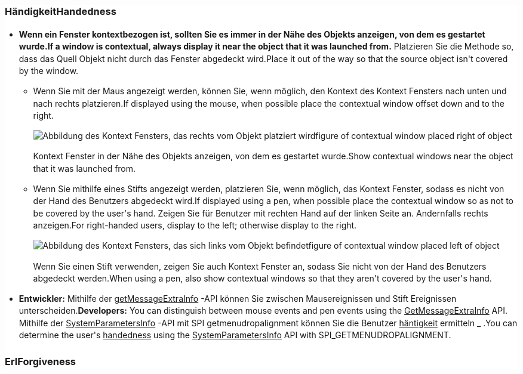 ### <a name="handedness"></a><span data-ttu-id="50eb1-344">Händigkeit</span><span class="sxs-lookup"><span data-stu-id="50eb1-344">Handedness</span></span>

-   <span data-ttu-id="50eb1-345">**Wenn ein Fenster kontextbezogen ist, sollten Sie es immer in der Nähe des Objekts anzeigen, von dem es gestartet wurde.**</span><span class="sxs-lookup"><span data-stu-id="50eb1-345">**If a window is contextual, always display it near the object that it was launched from.**</span></span> <span data-ttu-id="50eb1-346">Platzieren Sie die Methode so, dass das Quell Objekt nicht durch das Fenster abgedeckt wird.</span><span class="sxs-lookup"><span data-stu-id="50eb1-346">Place it out of the way so that the source object isn't covered by the window.</span></span>
    -   <span data-ttu-id="50eb1-347">Wenn Sie mit der Maus angezeigt werden, können Sie, wenn möglich, den Kontext des Kontext Fensters nach unten und nach rechts platzieren.</span><span class="sxs-lookup"><span data-stu-id="50eb1-347">If displayed using the mouse, when possible place the contextual window offset down and to the right.</span></span>

        ![<span data-ttu-id="50eb1-348">Abbildung des Kontext Fensters, das rechts vom Objekt platziert wird</span><span class="sxs-lookup"><span data-stu-id="50eb1-348">figure of contextual window placed right of object</span></span> ](images/inter-pen-image9.png)

        <span data-ttu-id="50eb1-349">Kontext Fenster in der Nähe des Objekts anzeigen, von dem es gestartet wurde.</span><span class="sxs-lookup"><span data-stu-id="50eb1-349">Show contextual windows near the object that it was launched from.</span></span>

    -   <span data-ttu-id="50eb1-350">Wenn Sie mithilfe eines Stifts angezeigt werden, platzieren Sie, wenn möglich, das Kontext Fenster, sodass es nicht von der Hand des Benutzers abgedeckt wird.</span><span class="sxs-lookup"><span data-stu-id="50eb1-350">If displayed using a pen, when possible place the contextual window so as not to be covered by the user's hand.</span></span> <span data-ttu-id="50eb1-351">Zeigen Sie für Benutzer mit rechten Hand auf der linken Seite an. Andernfalls rechts anzeigen.</span><span class="sxs-lookup"><span data-stu-id="50eb1-351">For right-handed users, display to the left; otherwise display to the right.</span></span>

        ![<span data-ttu-id="50eb1-352">Abbildung des Kontext Fensters, das sich links vom Objekt befindet</span><span class="sxs-lookup"><span data-stu-id="50eb1-352">figure of contextual window placed left of object</span></span> ](images/inter-pen-image10.png)

        <span data-ttu-id="50eb1-353">Wenn Sie einen Stift verwenden, zeigen Sie auch Kontext Fenster an, sodass Sie nicht von der Hand des Benutzers abgedeckt werden.</span><span class="sxs-lookup"><span data-stu-id="50eb1-353">When using a pen, also show contextual windows so that they aren't covered by the user's hand.</span></span>

-   <span data-ttu-id="50eb1-354">**Entwickler:** Mithilfe der [getMessageExtraInfo](../tablet/system-events-and-mouse-messages.md) -API können Sie zwischen Mausereignissen und Stift Ereignissen unterscheiden.</span><span class="sxs-lookup"><span data-stu-id="50eb1-354">**Developers:** You can distinguish between mouse events and pen events using the [GetMessageExtraInfo](../tablet/system-events-and-mouse-messages.md) API.</span></span> <span data-ttu-id="50eb1-355">Mithilfe der [SystemParametersInfo](/windows/win32/api/winuser/nf-winuser-systemparametersinfoa) -API mit SPI getmenudropalignment können Sie die Benutzer [häntigkeit](/previous-versions/ms819495(v=msdn.10)) ermitteln \_ .</span><span class="sxs-lookup"><span data-stu-id="50eb1-355">You can determine the user's [handedness](/previous-versions/ms819495(v=msdn.10)) using the [SystemParametersInfo](/windows/win32/api/winuser/nf-winuser-systemparametersinfoa) API with SPI\_GETMENUDROPALIGNMENT.</span></span>

### <a name="forgiveness"></a><span data-ttu-id="50eb1-356">Erl</span><span class="sxs-lookup"><span data-stu-id="50eb1-356">Forgiveness</span></span>
